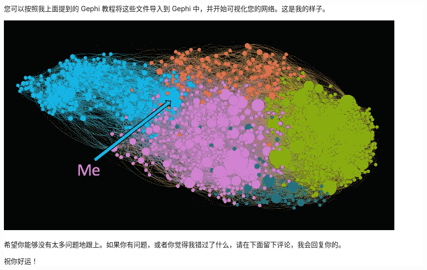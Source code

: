 您可以按照我上面提到的 Gephi 教程将这些文件导入到 Gephi 中，并开始可视化您的网络。这是我的样子。

![](img/6fe914977b7bf29e0ac0e3d05d03ef83.png)

希望你能够没有太多问题地跟上。如果你有问题，或者你觉得我错过了什么，请在下面留下评论，我会回复你的。

祝你好运！